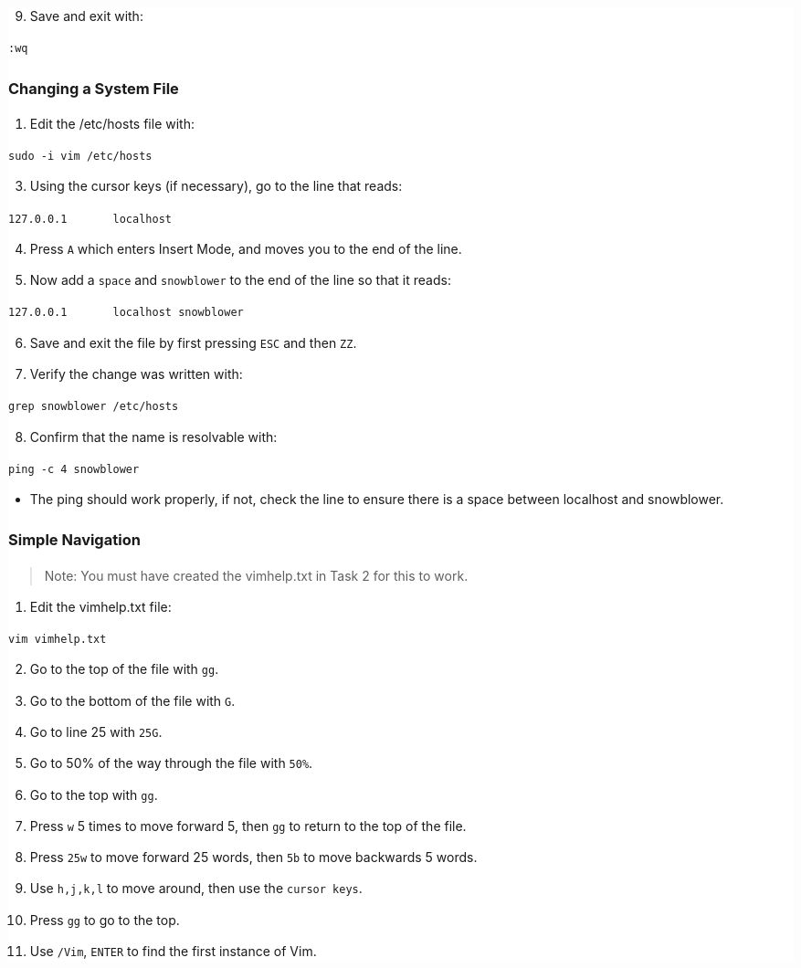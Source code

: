 9. Save and exit with:

```
:wq
```
### Changing a System File

1. Edit the /etc/hosts file with:

```
sudo -i vim /etc/hosts
```




3. Using the cursor keys (if necessary), go to the line that reads:

```127.0.0.1       localhost```

4. Press ```A``` which enters Insert Mode, and moves you to the end of the line.

5. Now add a ```space``` and ```snowblower``` to the end of the line so that it reads:

```127.0.0.1       localhost snowblower```

6. Save and exit the file by first pressing ```ESC``` and then ```ZZ```.

7. Verify the change was written with:

```grep snowblower /etc/hosts```

8. Confirm that the name is resolvable with:

```ping -c 4 snowblower```

- The ping should work properly, if not, check the line to ensure there is a space between localhost and snowblower.

### Simple Navigation

> Note: You must have created the vimhelp.txt in Task 2 for this to work.

1. Edit the vimhelp.txt file:
```
vim vimhelp.txt
```

2. Go to the top of the file with ```gg```.

3. Go to the bottom of the file with ```G```.

4. Go to line 25 with ```25G```.

5. Go to 50% of the way through the file with ```50%```.

6. Go to the top with ```gg```.

7. Press ```w``` 5 times to move forward 5, then ```gg``` to return to the top of the file.

8. Press ```25w``` to move forward 25 words, then ```5b``` to move backwards 5 words.

9. Use ```h,j,k,l``` to move around, then use the ```cursor keys```.

10. Press ```gg``` to go to the top.

11. Use ```/Vim```, ```ENTER``` to find the first instance of Vim.

```